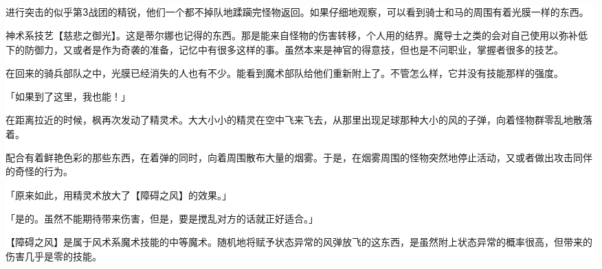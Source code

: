 进行突击的似乎第3战团的精锐，他们一个都不掉队地蹂躏完怪物返回。如果仔细地观察，可以看到骑士和马的周围有着光膜一样的东西。

神术系技艺【慈悲之御光】。这是蒂尔娜也记得的东西。那是能来自怪物的伤害转移，个人用的结界。魔导士之类的会对自己使用以弥补低下的防御力，又或者是作为奇袭的准备，记忆中有很多这样的事。虽然本来是神官的得意技，但也是不问职业，掌握者很多的技艺。

在回来的骑兵部队之中，光膜已经消失的人也有不少。能看到魔术部队给他们重新附上了。不管怎么样，它并没有技能那样的强度。

「如果到了这里，我也能！」

在距离拉近的时候，枫再次发动了精灵术。大大小小的精灵在空中飞来飞去，从那里出现足球那种大小的风的子弹，向着怪物群零乱地散落着。

配合有着鲜艳色彩的那些东西，在着弹的同时，向着周围散布大量的烟雾。于是，在烟雾周围的怪物突然地停止活动，又或者做出攻击同伴的奇怪的行为。

「原来如此，用精灵术放大了【障碍之风】的效果。」

「是的。虽然不能期待带来伤害，但是，要是搅乱对方的话就正好适合。」

【障碍之风】是属于风术系魔术技能的中等魔术。随机地将赋予状态异常的风弹放飞的这东西，是虽然附上状态异常的概率很高，但带来的伤害几乎是零的技能。

